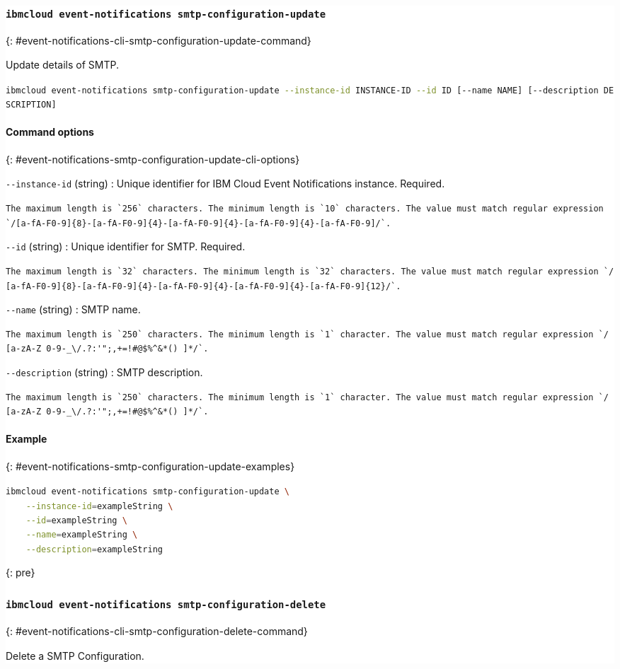 ### `ibmcloud event-notifications smtp-configuration-update`
{: #event-notifications-cli-smtp-configuration-update-command}

Update details of SMTP.

```sh
ibmcloud event-notifications smtp-configuration-update --instance-id INSTANCE-ID --id ID [--name NAME] [--description DESCRIPTION]
```


#### Command options
{: #event-notifications-smtp-configuration-update-cli-options}

`--instance-id` (string)
:   Unique identifier for IBM Cloud Event Notifications instance. Required.

    The maximum length is `256` characters. The minimum length is `10` characters. The value must match regular expression `/[a-fA-F0-9]{8}-[a-fA-F0-9]{4}-[a-fA-F0-9]{4}-[a-fA-F0-9]{4}-[a-fA-F0-9]/`.

`--id` (string)
:   Unique identifier for SMTP. Required.

    The maximum length is `32` characters. The minimum length is `32` characters. The value must match regular expression `/[a-fA-F0-9]{8}-[a-fA-F0-9]{4}-[a-fA-F0-9]{4}-[a-fA-F0-9]{4}-[a-fA-F0-9]{12}/`.

`--name` (string)
:   SMTP name.

    The maximum length is `250` characters. The minimum length is `1` character. The value must match regular expression `/[a-zA-Z 0-9-_\/.?:'";,+=!#@$%^&*() ]*/`.

`--description` (string)
:   SMTP description.

    The maximum length is `250` characters. The minimum length is `1` character. The value must match regular expression `/[a-zA-Z 0-9-_\/.?:'";,+=!#@$%^&*() ]*/`.

#### Example
{: #event-notifications-smtp-configuration-update-examples}

```sh
ibmcloud event-notifications smtp-configuration-update \
    --instance-id=exampleString \
    --id=exampleString \
    --name=exampleString \
    --description=exampleString
```
{: pre}

### `ibmcloud event-notifications smtp-configuration-delete`
{: #event-notifications-cli-smtp-configuration-delete-command}

Delete a SMTP Configuration.
